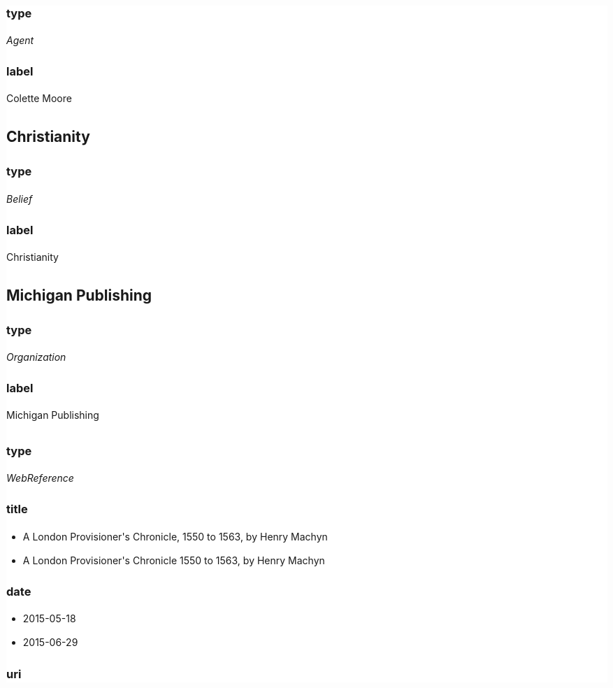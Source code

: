 ### type


*Agent*

### label


Colette Moore

## Christianity

### type


*Belief*

### label


Christianity

## Michigan Publishing

### type


*Organization*

### label


Michigan Publishing

## 

### type


*WebReference*

### title

 - A London Provisioner's Chronicle, 1550 to 1563, by Henry Machyn

 - A London Provisioner's Chronicle 1550 to 1563, by Henry Machyn

### date

 - 2015-05-18

 - 2015-06-29

### uri

